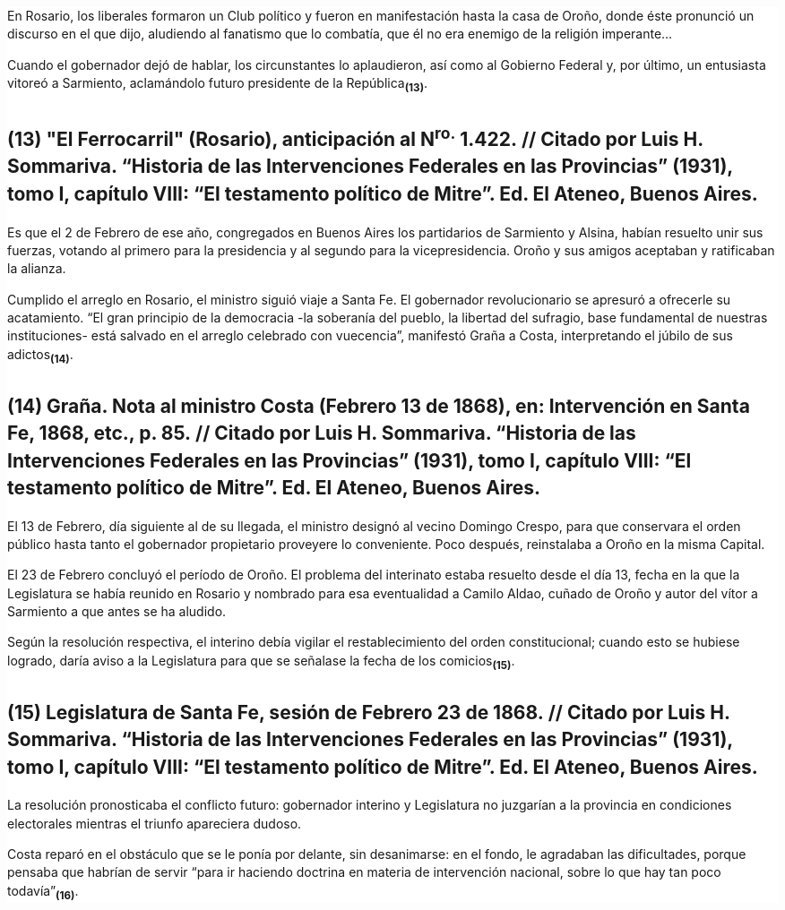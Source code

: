 En Rosario, los liberales formaron un Club político y fueron en manifestación hasta la casa de Oroño, donde éste pronunció un discurso en el que dijo, aludiendo al fanatismo que lo combatía, que él no era enemigo de la religión imperante...

Cuando el gobernador dejó de hablar, los circunstantes lo aplaudieron, así como al Gobierno Federal y, por último, un entusiasta vitoreó a Sarmiento, aclamándolo futuro presidente de la República<sub><strong>(13)</strong></sub>.

## **(13) "El Ferrocarril" (Rosario), anticipación al N<sup>ro.</sup> 1.422. // Citado por Luis H. Sommariva. “Historia de las Intervenciones Federales en las Provincias” (1931), tomo I, capítulo VIII: “El testamento político de Mitre”. Ed. El Ateneo, Buenos Aires.**

Es que el 2 de Febrero de ese año, congregados en Buenos Aires los partidarios de Sarmiento y Alsina, habían resuelto unir sus fuerzas, votando al primero para la presidencia y al segundo para la vicepresidencia. Oroño y sus amigos aceptaban y ratificaban la alianza.

Cumplido el arreglo en Rosario, el ministro siguió viaje a Santa Fe. El gobernador revolucionario se apresuró a ofrecerle su acatamiento. “El gran principio de la democracia -la soberanía del pueblo, la libertad del sufragio, base fundamental de nuestras instituciones- está salvado en el arreglo celebrado con vuecencia”, manifestó Graña a Costa, interpretando el júbilo de sus adictos<sub><strong>(14)</strong></sub>.

## **(14) Graña. Nota al ministro Costa (Febrero 13 de 1868), en: Intervención en Santa Fe, 1868, etc., p. 85. // Citado por Luis H. Sommariva. “Historia de las Intervenciones Federales en las Provincias” (1931), tomo I, capítulo VIII: “El testamento político de Mitre”. Ed. El Ateneo, Buenos Aires.**

El 13 de Febrero, día siguiente al de su llegada, el ministro designó al vecino Domingo Crespo, para que conservara el orden público hasta tanto el gobernador propietario proveyere lo conveniente. Poco después, reinstalaba a Oroño en la misma Capital.

El 23 de Febrero concluyó el período de Oroño. El problema del interinato estaba resuelto desde el día 13, fecha en la que la Legislatura se había reunido en Rosario y nombrado para esa eventualidad a Camilo Aldao, cuñado de Oroño y autor del vítor a Sarmiento a que antes se ha aludido.

Según la resolución respectiva, el interino debía vigilar el restablecimiento del orden constitucional; cuando esto se hubiese logrado, daría aviso a la Legislatura para que se señalase la fecha de los comicios<sub><strong>(15)</strong></sub>.

## **(15) Legislatura de Santa Fe, sesión de Febrero 23 de 1868. // Citado por Luis H. Sommariva. “Historia de las Intervenciones Federales en las Provincias” (1931), tomo I, capítulo VIII: “El testamento político de Mitre”. Ed. El Ateneo, Buenos Aires.**

La resolución pronosticaba el conflicto futuro: gobernador interino y Legislatura no juzgarían a la provincia en condiciones electorales mientras el triunfo apareciera dudoso.

Costa reparó en el obstáculo que se le ponía por delante, sin desanimarse: en el fondo, le agradaban las dificultades, porque pensaba que habrían de servir “para ir haciendo doctrina en materia de intervención nacional, sobre lo que hay tan poco todavía”<sub><strong>(16)</strong></sub>.
